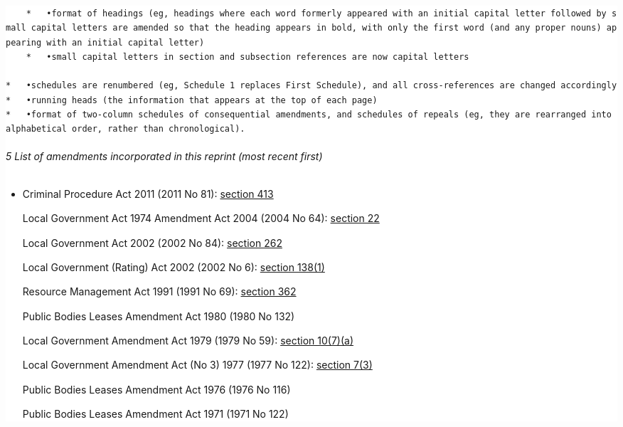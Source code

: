         *   •format of headings (eg, headings where each word formerly appeared with an initial capital letter followed by small capital letters are amended so that the heading appears in bold, with only the first word (and any proper nouns) appearing with an initial capital letter)
        *   •small capital letters in section and subsection references are now capital letters
        
    *   •schedules are renumbered (eg, Schedule 1 replaces First Schedule), and all cross-references are changed accordingly
    *   •running heads (the information that appears at the top of each page)
    *   •format of two-column schedules of consequential amendments, and schedules of repeals (eg, they are rearranged into alphabetical order, rather than chronological).
    
    

###### 5 List of amendments incorporated in this reprint (most recent first)
    
*   Criminal Procedure Act 2011 (2011 No 81): [section 413][48]
    
    Local Government Act 1974 Amendment Act 2004 (2004 No 64): [section 22][52]
    
    Local Government Act 2002 (2002 No 84): [section 262][40]
    
    Local Government (Rating) Act 2002 (2002 No 6): [section 138(1)][43]
    
    Resource Management Act 1991 (1991 No 69): [section 362][49]
    
    Public Bodies Leases Amendment Act 1980 (1980 No 132)
    
    Local Government Amendment Act 1979 (1979 No 59): [section 10(7)(a)][41]
    
    Local Government Amendment Act (No 3) 1977 (1977 No 122): [section 7(3)][42]
    
    Public Bodies Leases Amendment Act 1976 (1976 No 116)
    
    Public Bodies Leases Amendment Act 1971 (1971 No 122)



[0]: http://www.legislation.govt.nz/act/public/1969/0141/latest/link.aspx?id=DLM195466
[1]: http://www.legislation.govt.nz/act/public/1969/0141/latest/whole.html#DLM394844
[2]: http://www.legislation.govt.nz/act/public/1969/0141/latest/whole.html#DLM394846
[3]: http://www.legislation.govt.nz/act/public/1969/0141/latest/whole.html#DLM394847
[4]: http://www.legislation.govt.nz/act/public/1969/0141/latest/whole.html#DLM394867
[5]: http://www.legislation.govt.nz/act/public/1969/0141/latest/whole.html#DLM394870
[6]: http://www.legislation.govt.nz/act/public/1969/0141/latest/whole.html#DLM394874
[7]: http://www.legislation.govt.nz/act/public/1969/0141/latest/whole.html#DLM394877
[8]: http://www.legislation.govt.nz/act/public/1969/0141/latest/whole.html#DLM394878
[9]: http://www.legislation.govt.nz/act/public/1969/0141/latest/whole.html#DLM394879
[10]: http://www.legislation.govt.nz/act/public/1969/0141/latest/whole.html#DLM394883
[11]: http://www.legislation.govt.nz/act/public/1969/0141/latest/whole.html#DLM394884
[12]: http://www.legislation.govt.nz/act/public/1969/0141/latest/whole.html#DLM394885
[13]: http://www.legislation.govt.nz/act/public/1969/0141/latest/whole.html#DLM394886
[14]: http://www.legislation.govt.nz/act/public/1969/0141/latest/whole.html#DLM394887
[15]: http://www.legislation.govt.nz/act/public/1969/0141/latest/whole.html#DLM394888
[16]: http://www.legislation.govt.nz/act/public/1969/0141/latest/whole.html#DLM394889
[17]: http://www.legislation.govt.nz/act/public/1969/0141/latest/whole.html#DLM394890
[18]: http://www.legislation.govt.nz/act/public/1969/0141/latest/whole.html#DLM394894
[19]: http://www.legislation.govt.nz/act/public/1969/0141/latest/whole.html#DLM394895
[20]: http://www.legislation.govt.nz/act/public/1969/0141/latest/whole.html#DLM394896
[21]: http://www.legislation.govt.nz/act/public/1969/0141/latest/whole.html#DLM394897
[22]: http://www.legislation.govt.nz/act/public/1969/0141/latest/whole.html#DLM394898
[23]: http://www.legislation.govt.nz/act/public/1969/0141/latest/whole.html#DLM394899
[24]: http://www.legislation.govt.nz/act/public/1969/0141/latest/whole.html#DLM395401
[25]: http://www.legislation.govt.nz/act/public/1969/0141/latest/whole.html#DLM395402
[26]: http://www.legislation.govt.nz/act/public/1969/0141/latest/whole.html#DLM395404
[27]: http://www.legislation.govt.nz/act/public/1969/0141/latest/whole.html#DLM395405
[28]: http://www.legislation.govt.nz/act/public/1969/0141/latest/whole.html#DLM395409
[29]: http://www.legislation.govt.nz/act/public/1969/0141/latest/whole.html#DLM395411
[30]: http://www.legislation.govt.nz/act/public/1969/0141/latest/whole.html#DLM395414
[31]: http://www.legislation.govt.nz/act/public/1969/0141/latest/whole.html#DLM395417
[32]: http://www.legislation.govt.nz/act/public/1969/0141/latest/whole.html#DLM395420
[33]: http://www.legislation.govt.nz/act/public/1969/0141/latest/whole.html#DLM395421
[34]: http://www.legislation.govt.nz/act/public/1969/0141/latest/whole.html#DLM395423
[35]: http://www.legislation.govt.nz/act/public/1969/0141/latest/whole.html#DLM395424
[36]: http://www.legislation.govt.nz/act/public/1969/0141/latest/whole.html#DLM395425
[37]: http://www.legislation.govt.nz/act/public/1969/0141/latest/whole.html#DLM395453
[38]: http://www.legislation.govt.nz/act/public/1969/0141/latest/whole.html#DLM395481
[39]: http://www.legislation.govt.nz/act/public/1969/0141/latest/link.aspx?id=DLM170872
[40]: http://www.legislation.govt.nz/act/public/1969/0141/latest/link.aspx?id=DLM174088
[41]: http://www.legislation.govt.nz/act/public/1969/0141/latest/link.aspx?id=DLM34675
[42]: http://www.legislation.govt.nz/act/public/1969/0141/latest/link.aspx?id=DLM18559
[43]: http://www.legislation.govt.nz/act/public/1969/0141/latest/link.aspx?id=DLM133501
[44]: http://www.legislation.govt.nz/act/public/1969/0141/latest/link.aspx?id=DLM239177
[45]: http://www.legislation.govt.nz/act/public/1969/0141/latest/whole.html#DLM395430
[46]: http://www.legislation.govt.nz/act/public/1969/0141/latest/whole.html#DLM395438
[47]: http://www.legislation.govt.nz/act/public/1969/0141/latest/whole.html#DLM395432
[48]: http://www.legislation.govt.nz/act/public/1969/0141/latest/link.aspx?id=DLM3360714
[49]: http://www.legislation.govt.nz/act/public/1969/0141/latest/link.aspx?id=DLM239393
[50]: http://www.legislation.govt.nz/act/public/1969/0141/latest/whole.html#DLM4340936

[51]: http://www.legislation.govt.nz/act/public/1969/0141/latest/link.aspx?id=DLM271033
[52]: http://www.legislation.govt.nz/act/public/1969/0141/latest/link.aspx?id=DLM304013
[53]: http://www.legislation.govt.nz/act/public/1969/0141/latest/link.aspx?id=DLM336193
[54]: http://www.legislation.govt.nz/act/public/1969/0141/latest/link.aspx?id=DLM345360
[55]: http://www.legislation.govt.nz/act/public/1969/0141/latest/link.aspx?id=DLM334955
[56]: http://www.legislation.govt.nz/act/public/1969/0141/latest/link.aspx?id=DLM334447
[57]: http://www.legislation.govt.nz/act/public/1969/0141/latest/link.aspx?id=DLM332449
[58]: http://www.legislation.govt.nz/act/public/1969/0141/latest/link.aspx?id=DLM347774
[59]: http://www.legislation.govt.nz/act/public/1969/0141/latest/link.aspx?id=DLM335469
[60]: http://www.pco.parliament.govt.nz/reprints/
[61]: http://www.legislation.govt.nz/act/public/1969/0141/latest/link.aspx?id=DLM195439
[62]: http://www.pco.parliament.govt.nz/editorial-conventions/
[63]: http://www.legislation.govt.nz/act/public/1969/0141/latest/link.aspx?id=DLM195468
[64]: http://www.legislation.govt.nz/act/public/1969/0141/latest/link.aspx?id=DLM195470